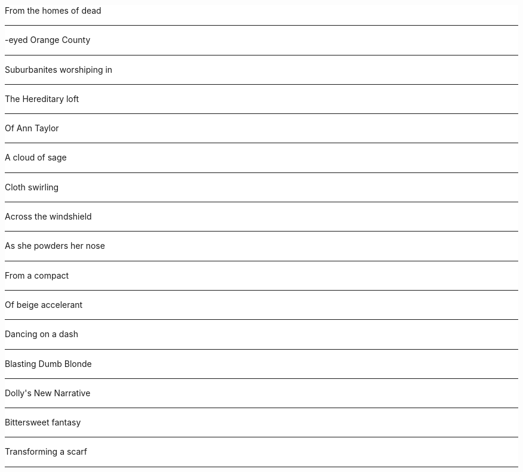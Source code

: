 
From the homes of dead

---

-eyed Orange County

---

Suburbanites worshiping in

---

The Hereditary loft

---

Of Ann Taylor

---

A cloud of sage

---

Cloth swirling

---

Across the windshield

---

As she powders her nose

---

From a compact

---

Of beige accelerant

---

Dancing on a dash

---

Blasting Dumb Blonde

---

Dolly's New Narrative

---

Bittersweet fantasy

---

Transforming a scarf

---